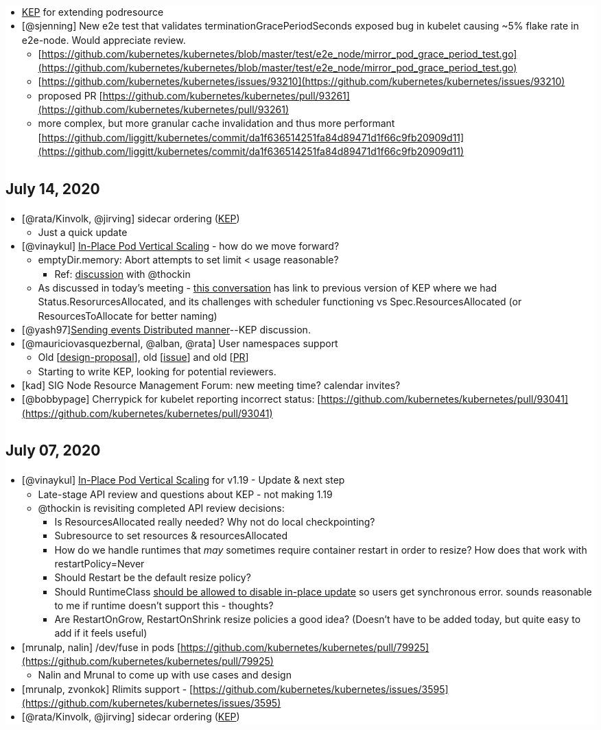   * [KEP](https://github.com/kubernetes/enhancements/pull/1884) for extending podresource
* [@sjenning] New e2e test that validates terminationGracePeriodSeconds exposed bug in kubelet causing \~5% flake rate in e2e-node.  Would appreciate review.
  * [https://github.com/kubernetes/kubernetes/blob/master/test/e2e_node/mirror_pod_grace_period_test.go](https://github.com/kubernetes/kubernetes/blob/master/test/e2e_node/mirror_pod_grace_period_test.go)
  * [https://github.com/kubernetes/kubernetes/issues/93210](https://github.com/kubernetes/kubernetes/issues/93210)
  * proposed PR [https://github.com/kubernetes/kubernetes/pull/93261](https://github.com/kubernetes/kubernetes/pull/93261)
  * more complex, but more granular cache invalidation and thus more performant [https://github.com/liggitt/kubernetes/commit/da1f636514251fa84d89471d1f66c9fb20909d11](https://github.com/liggitt/kubernetes/commit/da1f636514251fa84d89471d1f66c9fb20909d11)

## July 14, 2020

* [@rata/Kinvolk, @jirving] sidecar ordering ([KEP](https://github.com/kubernetes/enhancements/blob/master/keps/sig-apps/0753-sidecarcontainers.md))
  * Just a quick update
* [@vinaykul] [In-Place Pod Vertical Scaling](https://github.com/kubernetes/enhancements/blob/master/keps/sig-node/20181106-in-place-update-of-pod-resources.md) - how do we move forward?
  * emptyDir.memory: Abort attempts to set limit &lt; usage reasonable?
    * Ref: [discussion](https://github.com/kubernetes/enhancements/pull/1883/files#r454113287) with @thockin
  * As discussed in today’s meeting - [this conversation](https://github.com/kubernetes/enhancements/pull/1883/files#r453339451) has link to previous version of KEP where we had Status.ResorurcesAllocated, and its challenges with scheduler functioning vs Spec.ResourcesAllocated (or ResourcesToAllocate for better naming)
* [@yash97][Sending events Distributed manner](https://github.com/kubernetes/enhancements/pull/1891)--KEP discussion.
* [@mauriciovasquezbernal, @alban, @rata] User namespaces support
  * Old [[design-proposal](https://github.com/kubernetes/community/blob/master/contributors/design-proposals/node/node-usernamespace-remapping.md)], old [[issue](https://github.com/kubernetes/enhancements/issues/127)] and old [[PR](https://github.com/kubernetes/kubernetes/pull/64005)]
  * Starting to write KEP, looking for potential reviewers.
* [kad] SIG Node Resource Management Forum: new meeting time? calendar invites?
* [@bobbypage] Cherrypick for kubelet reporting incorrect status: [https://github.com/kubernetes/kubernetes/pull/93041](https://github.com/kubernetes/kubernetes/pull/93041)

## July 07, 2020

* [@vinaykul] [In-Place Pod Vertical Scaling](https://github.com/kubernetes/enhancements/blob/master/keps/sig-node/20181106-in-place-update-of-pod-resources.md) for v1.19 - Update &amp; next step
  * Late-stage API review and questions about KEP - not making 1.19
  * @thockin is revisiting completed API review decisions:
    * Is ResourcesAllocated really needed? Why not do local checkpointing?
    * Subresource to set resources &amp; resourcesAllocated
    * How do we handle runtimes that *may* sometimes require container restart in order to resize? How does that work with restartPolicy=Never
    * Should Restart be the default resize policy?
    * Should RuntimeClass [should be allowed to disable in-place update](https://github.com/kubernetes/enhancements/pull/1883/files#r448754705) so users get synchronous error. sounds reasonable to me if runtime doesn’t support this - thoughts?
    * Are RestartOnGrow, RestartOnShrink resize policies a good idea? (Doesn’t have to be added today, but quite easy to add if it feels useful)
* [mrunalp, nalin] /dev/fuse in pods [https://github.com/kubernetes/kubernetes/pull/79925](https://github.com/kubernetes/kubernetes/pull/79925)
  * Nalin and Mrunal to come up with use cases and design
* [mrunalp, zvonkok] Rlimits support - [https://github.com/kubernetes/kubernetes/issues/3595](https://github.com/kubernetes/kubernetes/issues/3595)
* [@rata/Kinvolk, @jirving] sidecar ordering ([KEP](https://github.com/kubernetes/enhancements/blob/master/keps/sig-apps/sidecarcontainers.md))